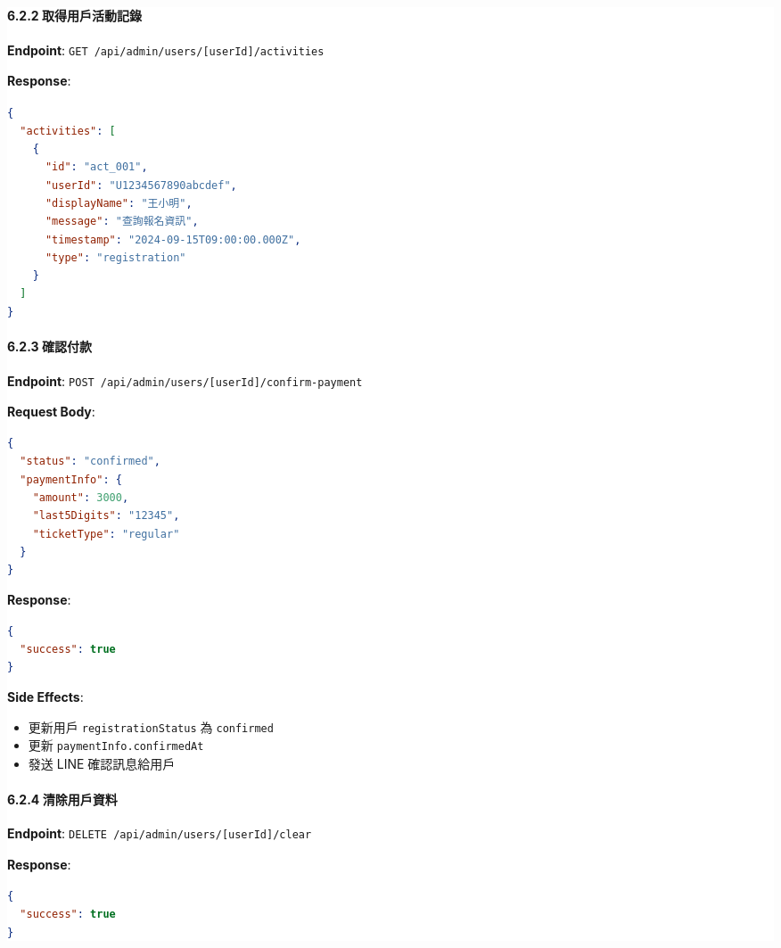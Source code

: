 #### 6.2.2 取得用戶活動記錄
**Endpoint**: `GET /api/admin/users/[userId]/activities`

**Response**:
```json
{
  "activities": [
    {
      "id": "act_001",
      "userId": "U1234567890abcdef",
      "displayName": "王小明",
      "message": "查詢報名資訊",
      "timestamp": "2024-09-15T09:00:00.000Z",
      "type": "registration"
    }
  ]
}
```

#### 6.2.3 確認付款
**Endpoint**: `POST /api/admin/users/[userId]/confirm-payment`

**Request Body**:
```json
{
  "status": "confirmed",
  "paymentInfo": {
    "amount": 3000,
    "last5Digits": "12345",
    "ticketType": "regular"
  }
}
```

**Response**:
```json
{
  "success": true
}
```

**Side Effects**:
- 更新用戶 `registrationStatus` 為 `confirmed`
- 更新 `paymentInfo.confirmedAt`
- 發送 LINE 確認訊息給用戶

#### 6.2.4 清除用戶資料
**Endpoint**: `DELETE /api/admin/users/[userId]/clear`

**Response**:
```json
{
  "success": true
}
```
